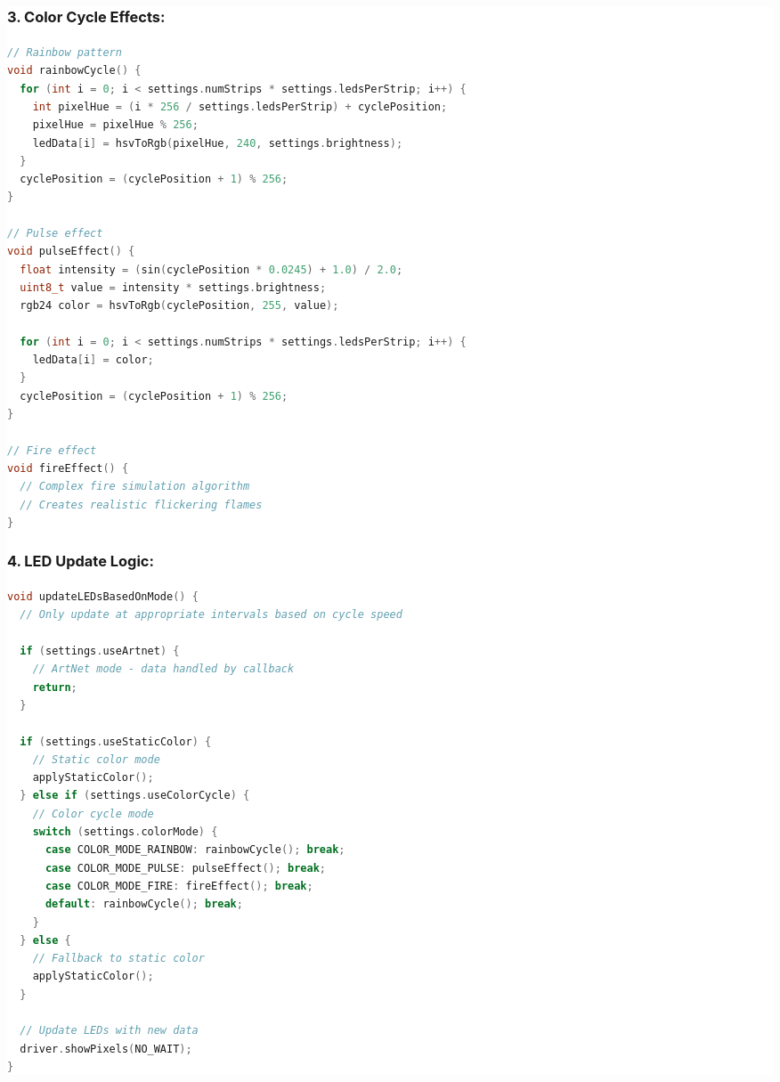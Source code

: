 ### 3. Color Cycle Effects:
```cpp
// Rainbow pattern
void rainbowCycle() {
  for (int i = 0; i < settings.numStrips * settings.ledsPerStrip; i++) {
    int pixelHue = (i * 256 / settings.ledsPerStrip) + cyclePosition;
    pixelHue = pixelHue % 256;
    ledData[i] = hsvToRgb(pixelHue, 240, settings.brightness);
  }
  cyclePosition = (cyclePosition + 1) % 256;
}

// Pulse effect
void pulseEffect() {
  float intensity = (sin(cyclePosition * 0.0245) + 1.0) / 2.0;
  uint8_t value = intensity * settings.brightness;
  rgb24 color = hsvToRgb(cyclePosition, 255, value);
  
  for (int i = 0; i < settings.numStrips * settings.ledsPerStrip; i++) {
    ledData[i] = color;
  }
  cyclePosition = (cyclePosition + 1) % 256;
}

// Fire effect
void fireEffect() {
  // Complex fire simulation algorithm
  // Creates realistic flickering flames
}
```

### 4. LED Update Logic:
```cpp
void updateLEDsBasedOnMode() {
  // Only update at appropriate intervals based on cycle speed
  
  if (settings.useArtnet) {
    // ArtNet mode - data handled by callback
    return;
  }

  if (settings.useStaticColor) {
    // Static color mode
    applyStaticColor();
  } else if (settings.useColorCycle) {
    // Color cycle mode
    switch (settings.colorMode) {
      case COLOR_MODE_RAINBOW: rainbowCycle(); break;
      case COLOR_MODE_PULSE: pulseEffect(); break;
      case COLOR_MODE_FIRE: fireEffect(); break;
      default: rainbowCycle(); break;
    }
  } else {
    // Fallback to static color
    applyStaticColor();
  }
  
  // Update LEDs with new data
  driver.showPixels(NO_WAIT);
}
```
